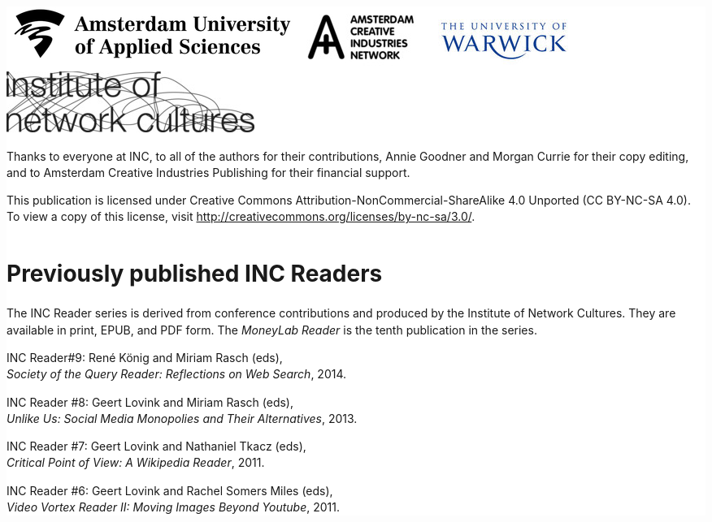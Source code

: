 ![](imgs/file1.jpg)
![](imgs/file0.jpg)
![](imgs/file3.jpg)
![](imgs/file2.jpg)



Thanks to everyone at INC, to all of the authors for their
contributions, Annie Goodner and Morgan Currie for their copy editing,
and to Amsterdam Creative Industries Publishing for their financial
support.

This publication is licensed under Creative Commons Attribution-NonCommercial-ShareAlike 4.0 Unported (CC BY-NC-SA 4.0). To view a copy of this license, visit <http://creativecommons.org/licenses/by-nc-sa/3.0/>.



# Previously published INC Readers

The INC Reader series is derived from conference contributions and
produced by the Institute of Network Cultures. They are available in
print, EPUB, and PDF form. The *MoneyLab Reader* is the tenth publication in
the series.

INC Reader\#9: René König and Miriam Rasch (eds),  
*Society of the Query Reader: Reflections on Web Search*, 2014.

INC Reader \#8: Geert Lovink and Miriam Rasch (eds),  
*Unlike Us: Social Media Monopolies and Their Alternatives*, 2013.

INC Reader \#7: Geert Lovink and Nathaniel Tkacz (eds),  
*Critical Point of View: A Wikipedia Reader*, 2011.  

INC Reader \#6: Geert Lovink and Rachel Somers Miles (eds),  
*Video Vortex Reader II: Moving Images Beyond Youtube*, 2011.  
